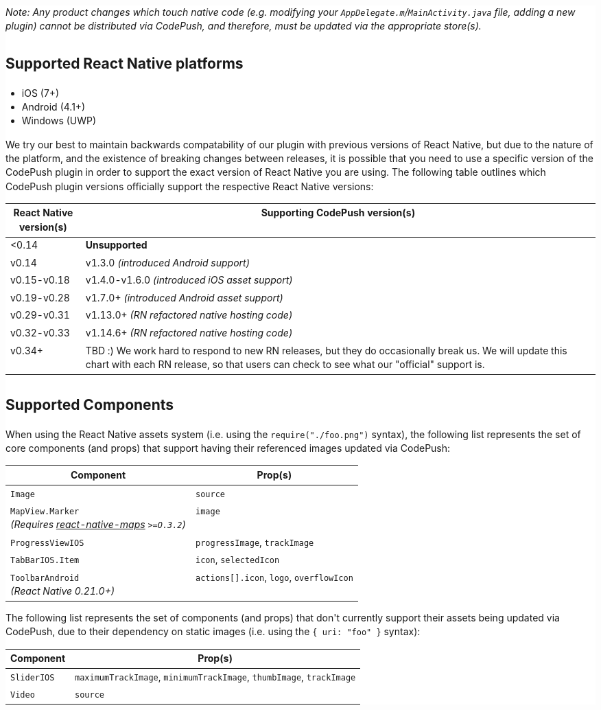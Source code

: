 *Note: Any product changes which touch native code (e.g. modifying your `AppDelegate.m`/`MainActivity.java` file, adding a new plugin) cannot be distributed via CodePush, and therefore, must be updated via the appropriate store(s).*

## Supported React Native platforms

- iOS (7+)
- Android (4.1+)
- Windows (UWP)

We try our best to maintain backwards compatability of our plugin with previous versions of React Native, but due to the nature of the platform, and the existence of breaking changes between releases, it is possible that you need to use a specific version of the CodePush plugin in order to support the exact version of React Native you are using. The following table outlines which CodePush plugin versions officially support the respective React Native versions:

| React Native version(s) | Supporting CodePush version(s)                 |
|-------------------------|------------------------------------------------|
| <0.14                   | **Unsupported**                                |
| v0.14                   | v1.3.0 *(introduced Android support)*          |
| v0.15-v0.18             | v1.4.0-v1.6.0 *(introduced iOS asset support)* |
| v0.19-v0.28             | v1.7.0+ *(introduced Android asset support)*   |
| v0.29-v0.31             | v1.13.0+ *(RN refactored native hosting code)* |
| v0.32-v0.33             | v1.14.6+ *(RN refactored native hosting code)* |
| v0.34+                  | TBD :) We work hard to respond to new RN releases, but they do occasionally break us. We will update this chart with each RN release, so that users can check to see what our "official" support is.

## Supported Components

When using the React Native assets system (i.e. using the `require("./foo.png")` syntax), the following list represents the set of core components (and props) that support having their referenced images updated via CodePush:

| Component                                       | Prop(s)                                  |
|-------------------------------------------------|------------------------------------------|
| `Image`                                         | `source`   |
| `MapView.Marker` <br />*(Requires [react-native-maps](https://github.com/lelandrichardson/react-native-maps) `>=O.3.2`)* | `image`                             |
| `ProgressViewIOS`                               | `progressImage`, `trackImage`            |
| `TabBarIOS.Item`                                | `icon`, `selectedIcon`                   |
| `ToolbarAndroid` <br />*(React Native 0.21.0+)* | `actions[].icon`, `logo`, `overflowIcon` |

The following list represents the set of components (and props) that don't currently support their assets being updated via CodePush, due to their dependency on static images (i.e. using the `{ uri: "foo" }` syntax):

| Component   | Prop(s)                                                              |
|-------------|----------------------------------------------------------------------|
| `SliderIOS` | `maximumTrackImage`, `minimumTrackImage`, `thumbImage`, `trackImage` |
| `Video`     | `source`                                                             |

